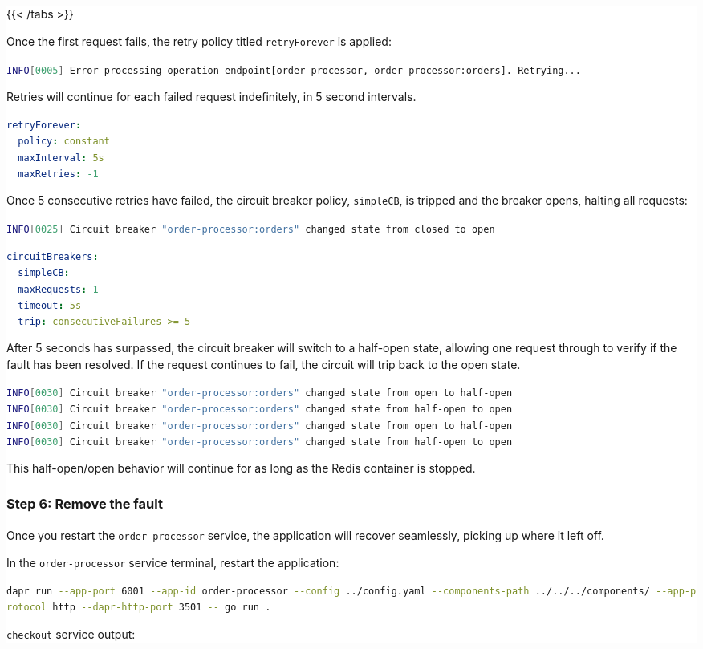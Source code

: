 {{< /tabs >}}


Once the first request fails, the retry policy titled `retryForever` is applied:

```bash
INFO[0005] Error processing operation endpoint[order-processor, order-processor:orders]. Retrying...  
```

Retries will continue for each failed request indefinitely, in 5 second intervals. 

```yaml
retryForever:
  policy: constant
  maxInterval: 5s
  maxRetries: -1 
```

Once 5 consecutive retries have failed, the circuit breaker policy, `simpleCB`, is tripped and the breaker opens, halting all requests:

```bash
INFO[0025] Circuit breaker "order-processor:orders" changed state from closed to open  
```

```yaml
circuitBreakers:
  simpleCB:
  maxRequests: 1
  timeout: 5s 
  trip: consecutiveFailures >= 5
```

After 5 seconds has surpassed, the circuit breaker will switch to a half-open state, allowing one request through to verify if the fault has been resolved. If the request continues to fail, the circuit will trip back to the open state. 

```bash
INFO[0030] Circuit breaker "order-processor:orders" changed state from open to half-open  
INFO[0030] Circuit breaker "order-processor:orders" changed state from half-open to open   
INFO[0030] Circuit breaker "order-processor:orders" changed state from open to half-open  
INFO[0030] Circuit breaker "order-processor:orders" changed state from half-open to open     
```

This half-open/open behavior will continue for as long as the Redis container is stopped. 

### Step 6: Remove the fault

Once you restart the `order-processor` service, the application will recover seamlessly, picking up where it left off. 

In the `order-processor` service terminal, restart the application:

```bash
dapr run --app-port 6001 --app-id order-processor --config ../config.yaml --components-path ../../../components/ --app-protocol http --dapr-http-port 3501 -- go run .
```

`checkout` service output:
